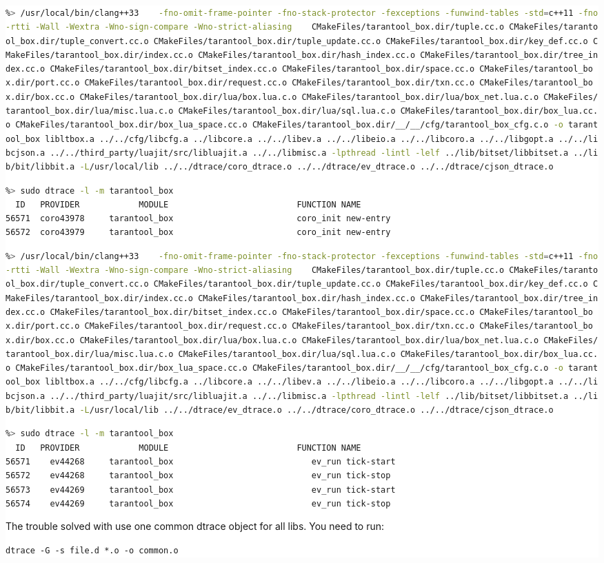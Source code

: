 ``` sh
%> /usr/local/bin/clang++33    -fno-omit-frame-pointer -fno-stack-protector -fexceptions -funwind-tables -std=c++11 -fno-rtti -Wall -Wextra -Wno-sign-compare -Wno-strict-aliasing    CMakeFiles/tarantool_box.dir/tuple.cc.o CMakeFiles/tarantool_box.dir/tuple_convert.cc.o CMakeFiles/tarantool_box.dir/tuple_update.cc.o CMakeFiles/tarantool_box.dir/key_def.cc.o CMakeFiles/tarantool_box.dir/index.cc.o CMakeFiles/tarantool_box.dir/hash_index.cc.o CMakeFiles/tarantool_box.dir/tree_index.cc.o CMakeFiles/tarantool_box.dir/bitset_index.cc.o CMakeFiles/tarantool_box.dir/space.cc.o CMakeFiles/tarantool_box.dir/port.cc.o CMakeFiles/tarantool_box.dir/request.cc.o CMakeFiles/tarantool_box.dir/txn.cc.o CMakeFiles/tarantool_box.dir/box.cc.o CMakeFiles/tarantool_box.dir/lua/box.lua.c.o CMakeFiles/tarantool_box.dir/lua/box_net.lua.c.o CMakeFiles/tarantool_box.dir/lua/misc.lua.c.o CMakeFiles/tarantool_box.dir/lua/sql.lua.c.o CMakeFiles/tarantool_box.dir/box_lua.cc.o CMakeFiles/tarantool_box.dir/box_lua_space.cc.o CMakeFiles/tarantool_box.dir/__/__/cfg/tarantool_box_cfg.c.o -o tarantool_box libltbox.a ../../cfg/libcfg.a ../libcore.a ../../libev.a ../../libeio.a ../../libcoro.a ../../libgopt.a ../../libcjson.a ../../third_party/luajit/src/libluajit.a ../../libmisc.a -lpthread -lintl -lelf ../lib/bitset/libbitset.a ../lib/bit/libbit.a -L/usr/local/lib ../../dtrace/coro_dtrace.o ../../dtrace/ev_dtrace.o ../../dtrace/cjson_dtrace.o
```

``` sh
%> sudo dtrace -l -m tarantool_box
  ID   PROVIDER            MODULE                          FUNCTION NAME
56571  coro43978     tarantool_box                         coro_init new-entry
56572  coro43979     tarantool_box                         coro_init new-entry
```

``` sh
%> /usr/local/bin/clang++33    -fno-omit-frame-pointer -fno-stack-protector -fexceptions -funwind-tables -std=c++11 -fno-rtti -Wall -Wextra -Wno-sign-compare -Wno-strict-aliasing    CMakeFiles/tarantool_box.dir/tuple.cc.o CMakeFiles/tarantool_box.dir/tuple_convert.cc.o CMakeFiles/tarantool_box.dir/tuple_update.cc.o CMakeFiles/tarantool_box.dir/key_def.cc.o CMakeFiles/tarantool_box.dir/index.cc.o CMakeFiles/tarantool_box.dir/hash_index.cc.o CMakeFiles/tarantool_box.dir/tree_index.cc.o CMakeFiles/tarantool_box.dir/bitset_index.cc.o CMakeFiles/tarantool_box.dir/space.cc.o CMakeFiles/tarantool_box.dir/port.cc.o CMakeFiles/tarantool_box.dir/request.cc.o CMakeFiles/tarantool_box.dir/txn.cc.o CMakeFiles/tarantool_box.dir/box.cc.o CMakeFiles/tarantool_box.dir/lua/box.lua.c.o CMakeFiles/tarantool_box.dir/lua/box_net.lua.c.o CMakeFiles/tarantool_box.dir/lua/misc.lua.c.o CMakeFiles/tarantool_box.dir/lua/sql.lua.c.o CMakeFiles/tarantool_box.dir/box_lua.cc.o CMakeFiles/tarantool_box.dir/box_lua_space.cc.o CMakeFiles/tarantool_box.dir/__/__/cfg/tarantool_box_cfg.c.o -o tarantool_box libltbox.a ../../cfg/libcfg.a ../libcore.a ../../libev.a ../../libeio.a ../../libcoro.a ../../libgopt.a ../../libcjson.a ../../third_party/luajit/src/libluajit.a ../../libmisc.a -lpthread -lintl -lelf ../lib/bitset/libbitset.a ../lib/bit/libbit.a -L/usr/local/lib ../../dtrace/ev_dtrace.o ../../dtrace/coro_dtrace.o ../../dtrace/cjson_dtrace.o
```

``` sh
%> sudo dtrace -l -m tarantool_box
  ID   PROVIDER            MODULE                          FUNCTION NAME
56571    ev44268     tarantool_box                            ev_run tick-start
56572    ev44268     tarantool_box                            ev_run tick-stop
56573    ev44269     tarantool_box                            ev_run tick-start
56574    ev44269     tarantool_box                            ev_run tick-stop
```

The trouble solved with use one common dtrace object for all libs. You need to run:

```
dtrace -G -s file.d *.o -o common.o
```
